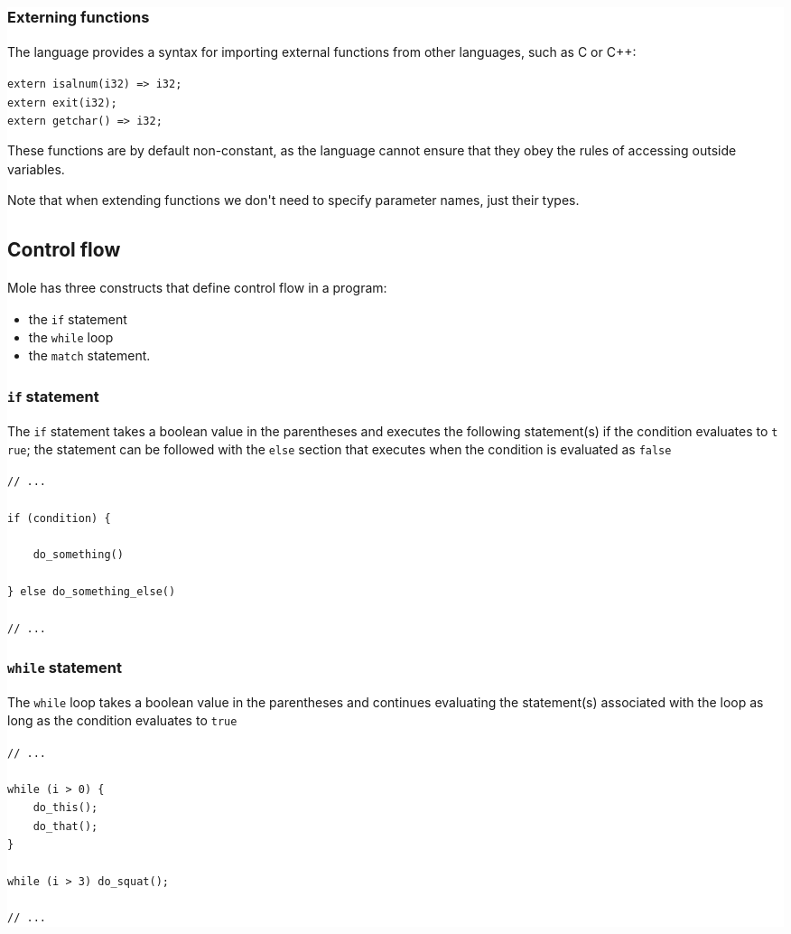 ### Externing functions

The language provides a syntax for importing external functions from other
languages, such as C or C++:

```txt
extern isalnum(i32) => i32;
extern exit(i32);
extern getchar() => i32;
```

These functions are by default non-constant, as the language cannot ensure that
they obey the rules of accessing outside variables.

Note that when extending functions we don't need to specify parameter names,
just their types.

## Control flow

Mole has three constructs that define control flow in a program:

- the `if` statement
- the `while` loop
- the `match` statement.

### `if` statement

The `if` statement takes a boolean value in the parentheses and executes the
following statement(s) if the condition evaluates to `true`; the statement
can be followed with the `else` section that executes when the condition is
evaluated as `false`

```txt
// ...

if (condition) {

    do_something()

} else do_something_else()

// ...
```

### `while` statement

The `while` loop takes a boolean value in the parentheses and continues
evaluating the statement(s) associated with the loop as long as the condition
evaluates to `true`

```txt
// ...

while (i > 0) {
    do_this();
    do_that();
}

while (i > 3) do_squat();

// ...
```
